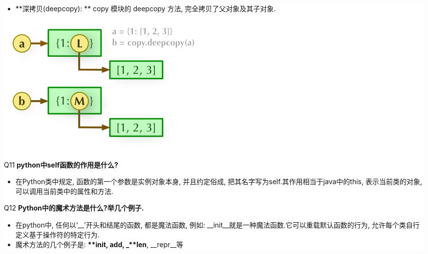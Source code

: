 - **深拷贝(deepcopy): ** copy 模块的 deepcopy 方法, 完全拷贝了父对象及其子对象.

![Untitled](Python/Untitled1.png)

Q11 **python中self函数的作用是什么?**

- 在Python类中规定, 函数的第一个参数是实例对象本身, 并且约定俗成, 把其名字写为self.其作用相当于java中的this, 表示当前类的对象, 可以调用当前类中的属性和方法.

Q12 **Python中的魔术方法是什么?举几个例子.**

- 在python中, 任何以‘__’开头和结尾的函数, 都是魔法函数, 例如: __init__就是一种魔法函数.它可以重载默认函数的行为, 允许每个类自行定义基于操作符的特定行为.
- 魔术方法的几个例子是: __**init__**, __add__, ___**len__**, __repr__等
